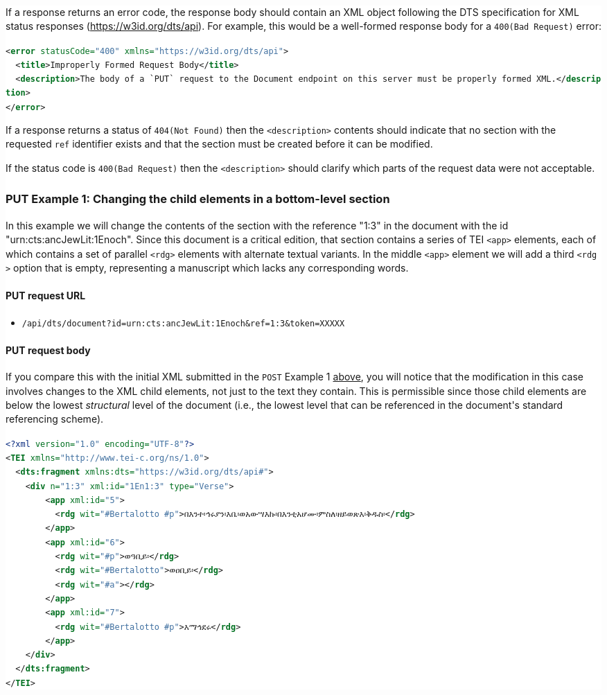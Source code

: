 If a response returns an error code, the response body should contain an XML object following the DTS specification for XML status responses (https://w3id.org/dts/api). For example, this would be a well-formed response body for a `400(Bad Request)` error:

```xml
<error statusCode="400" xmlns="https://w3id.org/dts/api">
  <title>Improperly Formed Request Body</title>
  <description>The body of a `PUT` request to the Document endpoint on this server must be properly formed XML.</description>
</error>
```

If a response returns a status of `404(Not Found)` then the `<description>` contents should indicate that no section with the requested `ref` identifier exists and that the section must be created before it can be modified.

If the status code is `400(Bad Request)` then the `<description>` should clarify which parts of the request data were not acceptable.

### PUT Example 1: Changing the child elements in a bottom-level section

In this example we will change the contents of the section with the reference "1:3" in the document with the id "urn:cts:ancJewLit:1Enoch". Since this document is a critical edition, that section contains a series of TEI `<app>` elements, each of which contains a set of parallel `<rdg>` elements with alternate textual variants. In the middle `<app>` element we will add a third `<rdg>` option that is empty, representing a manuscript which lacks any corresponding words.

#### PUT request URL

- `/api/dts/document?id=urn:cts:ancJewLit:1Enoch&ref=1:3&token=XXXXX`

#### PUT request body

If you compare this with the initial XML submitted in the `POST` Example 1 [above](#post-example-1-creating-the-initial-text-for-a-new-document), you will notice that the modification in this case involves changes to the XML child elements, not just to the text they contain. This is permissible since those child elements are below the lowest *structural* level of the document (i.e., the lowest level that can be referenced in the document's standard referencing scheme).

```xml
<?xml version="1.0" encoding="UTF-8"?>
<TEI xmlns="http://www.tei-c.org/ns/1.0">
  <dts:fragment xmlns:dts="https://w3id.org/dts/api#">
    <div n="1:3" xml:id="1En1:3" type="Verse">
        <app xml:id="5">
          <rdg wit="#Bertalotto #p">በእንተ፡​ኅሩያን፡​እቤ፡​ወአውሣእኩ፡​በእንቲአሆሙ፡​ምስለ፡​ዘይወጽእ፡​ቅዱስ፡​</rdg>
        </app>
        <app xml:id="6">
          <rdg wit="#p">ወዓቢይ፡​</rdg>
          <rdg wit="#Bertalotto">ወዐቢይ፡​</rdg>
          <rdg wit="#a"></rdg>
        </app>
        <app xml:id="7">
          <rdg wit="#Bertalotto #p">እማኅደሩ</rdg>
        </app>
    </div>
  </dts:fragment>
</TEI>
```
